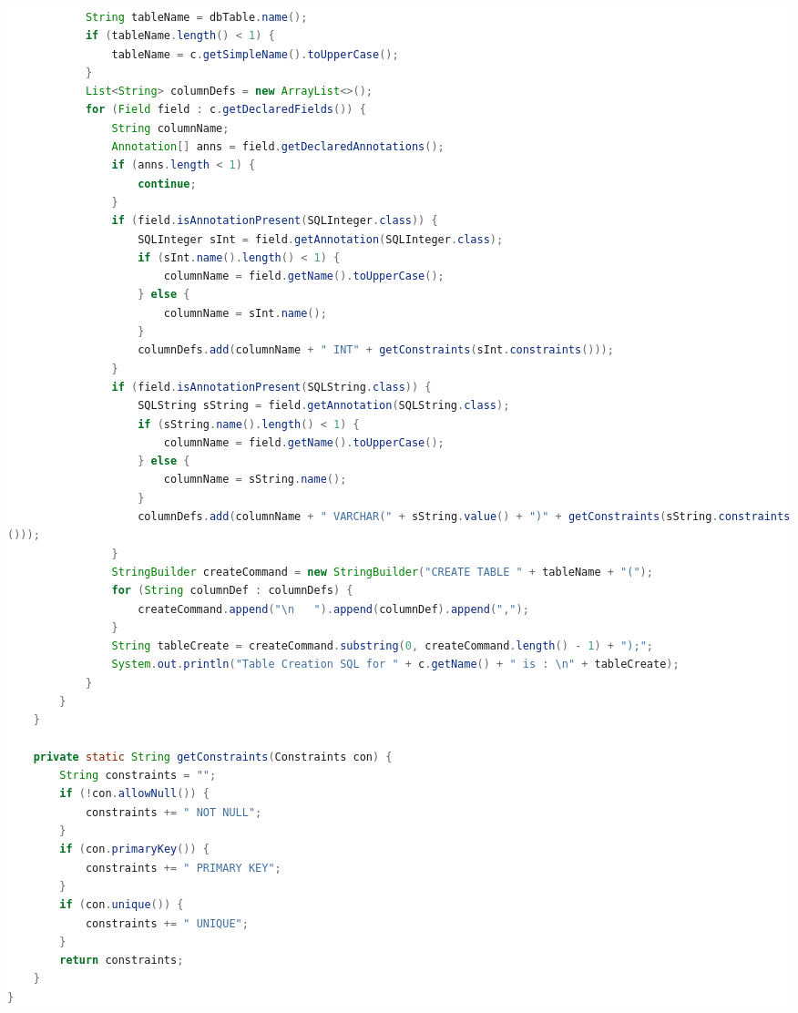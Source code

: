 ```java
            String tableName = dbTable.name();
            if (tableName.length() < 1) {
                tableName = c.getSimpleName().toUpperCase();
            }
            List<String> columnDefs = new ArrayList<>();
            for (Field field : c.getDeclaredFields()) {
                String columnName;
                Annotation[] anns = field.getDeclaredAnnotations();
                if (anns.length < 1) {
                    continue;
                }
                if (field.isAnnotationPresent(SQLInteger.class)) {
                    SQLInteger sInt = field.getAnnotation(SQLInteger.class);
                    if (sInt.name().length() < 1) {
                        columnName = field.getName().toUpperCase();
                    } else {
                        columnName = sInt.name();
                    }
                    columnDefs.add(columnName + " INT" + getConstraints(sInt.constraints()));
                }
                if (field.isAnnotationPresent(SQLString.class)) {
                    SQLString sString = field.getAnnotation(SQLString.class);
                    if (sString.name().length() < 1) {
                        columnName = field.getName().toUpperCase();
                    } else {
                        columnName = sString.name();
                    }
                    columnDefs.add(columnName + " VARCHAR(" + sString.value() + ")" + getConstraints(sString.constraints()));
                }
                StringBuilder createCommand = new StringBuilder("CREATE TABLE " + tableName + "(");
                for (String columnDef : columnDefs) {
                    createCommand.append("\n   ").append(columnDef).append(",");
                }
                String tableCreate = createCommand.substring(0, createCommand.length() - 1) + ");";
                System.out.println("Table Creation SQL for " + c.getName() + " is : \n" + tableCreate);
            }
        }
    }

    private static String getConstraints(Constraints con) {
        String constraints = "";
        if (!con.allowNull()) {
            constraints += " NOT NULL";
        }
        if (con.primaryKey()) {
            constraints += " PRIMARY KEY";
        }
        if (con.unique()) {
            constraints += " UNIQUE";
        }
        return constraints;
    }
}
```
